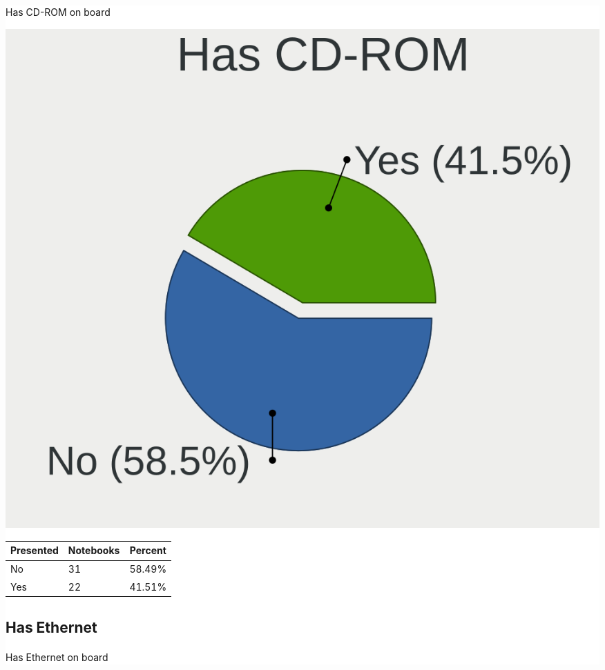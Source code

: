Has CD-ROM on board

![Has CD-ROM](./images/pie_chart/node_has_cdrom.svg)


| Presented | Notebooks | Percent |
|-----------|-----------|---------|
| No        | 31        | 58.49%  |
| Yes       | 22        | 41.51%  |

Has Ethernet
------------

Has Ethernet on board
